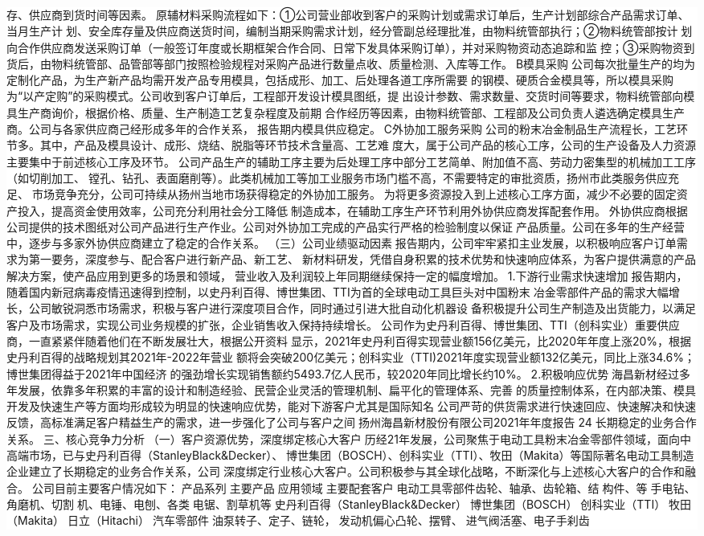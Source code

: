 存、供应商到货时间等因素。
原辅材料采购流程如下：①公司营业部收到客户的采购计划或需求订单后，生产计划部综合产品需求订单、当月生产计
划、安全库存量及供应商送货时间，编制当期采购需求计划，经分管副总经理批准，由物料统管部执行；②物料统管部按计
划向合作供应商发送采购订单（一般签订年度或长期框架合作合同、日常下发具体采购订单），并对采购物资动态追踪和监
控；③采购物资到货后，由物料统管部、品管部等部门按照检验规程对采购产品进行数量点收、质量检测、入库等工作。
B模具采购
公司每次批量生产的均为定制化产品，为生产新产品均需开发产品专用模具，包括成形、加工、后处理各道工序所需要
的钢模、硬质合金模具等，所以模具采购为“以产定购”的采购模式。公司收到客户订单后，工程部开发设计模具图纸，提
出设计参数、需求数量、交货时间等要求，物料统管部向模具生产商询价，根据价格、质量、生产制造工艺复杂程度及前期
合作经历等因素，由物料统管部、工程部及公司负责人遴选确定模具生产商。公司与各家供应商己经形成多年的合作关系，
报告期内模具供应稳定。
C外协加工服务采购
公司的粉末冶金制品生产流程长，工艺环节多。其中，产品及模具设计、成形、烧结、脱脂等环节技术含量高、工艺难
度大，属于公司产品的核心工序，公司的生产设备及人力资源主要集中于前述核心工序及环节。
公司产品生产的辅助工序主要为后处理工序中部分工艺简单、附加值不高、劳动力密集型的机械加工工序（如切削加工、
镗孔、钻孔、表面磨削等）。此类机械加工等加工业服务市场门槛不高，不需要特定的审批资质，扬州市此类服务供应充足、
市场竞争充分，公司可持续从扬州当地市场获得稳定的外协加工服务。
为将更多资源投入到上述核心工序方面，减少不必要的固定资产投入，提高资金使用效率，公司充分利用社会分工降低
制造成本，在辅助工序生产环节利用外协供应商发挥配套作用。
外协供应商根据公司提供的技术图纸对公司产品进行生产作业。公司对外协加工完成的产品实行严格的检验制度以保证
产品质量。公司在多年的生产经营中，逐步与多家外协供应商建立了稳定的合作关系。
（三）公司业绩驱动因素
报告期内，公司牢牢紧扣主业发展，以积极响应客户订单需求为第一要务，深度参与、配合客户进行新产品、新工艺、
新材料研发，凭借自身积累的技术优势和快速响应体系，为客户提供满意的产品解决方案，使产品应用到更多的场景和领域，
营业收入及利润较上年同期继续保持一定的幅度增加。
1.下游行业需求快速增加
报告期内，随着国内新冠病毒疫情迅速得到控制，以史丹利百得、博世集团、TTI为首的全球电动工具巨头对中国粉末
冶金零部件产品的需求大幅增长，公司敏锐洞悉市场需求，积极与客户进行深度项目合作，同时通过引进大批自动化机器设
备积极提升公司生产制造及出货能力，以满足客户及市场需求，实现公司业务规模的扩张，企业销售收入保持持续增长。
公司作为史丹利百得、博世集团、TTI（创科实业）重要供应商，一直紧紧伴随着他们在不断发展壮大，根据公开资料
显示，2021年史丹利百得实现营业额156亿美元，比2020年年度上涨20%，根据史丹利百得的战略规划其2021年-2022年营业
额将会突破200亿美元；创科实业（TTI)2021年度实现营业额132亿美元，同比上涨34.6%；博世集团得益于2021年中国经济
的强劲增长实现销售额约5493.7亿人民币，较2020年同比增长约10%。
2.积极响应优势
海昌新材经过多年发展，依靠多年积累的丰富的设计和制造经验、民营企业灵活的管理机制、扁平化的管理体系、完善
的质量控制体系，在内部决策、模具开发及快速生产等方面均形成较为明显的快速响应优势，能对下游客户尤其是国际知名
公司严苛的供货需求进行快速回应、快速解决和快速反馈，高标准满足客户精益生产的需求，进一步强化了公司与客户之间
扬州海昌新材股份有限公司2021年年度报告
24
长期稳定的业务合作关系。
三、核心竞争力分析
（一）客户资源优势，深度绑定核心大客户
历经21年发展，公司聚焦于电动工具粉末冶金零部件领域，面向中高端市场，已与史丹利百得（StanleyBlack&Decker）、
博世集团（BOSCH）、创科实业（TTI）、牧田（Makita）等国际著名电动工具制造企业建立了长期稳定的业务合作关系，公司
深度绑定行业核心大客户。公司积极参与其全球化战略，不断深化与上述核心大客户的合作和融合。
公司目前主要客户情况如下：
产品系列
主要产品
应用领域
主要配套客户
电动工具零部件齿轮、轴承、齿轮箱、结
构件、等
手电钻、角磨机、切割
机、电锤、电刨、各类
电锯、割草机等
史丹利百得（StanleyBlack&Decker）
博世集团（BOSCH）
创科实业（TTI）
牧田（Makita）
日立（Hitachi）
汽车零部件
油泵转子、定子、链轮，
发动机偏心凸轮、摆臂、
进气阀活塞、电子手刹齿